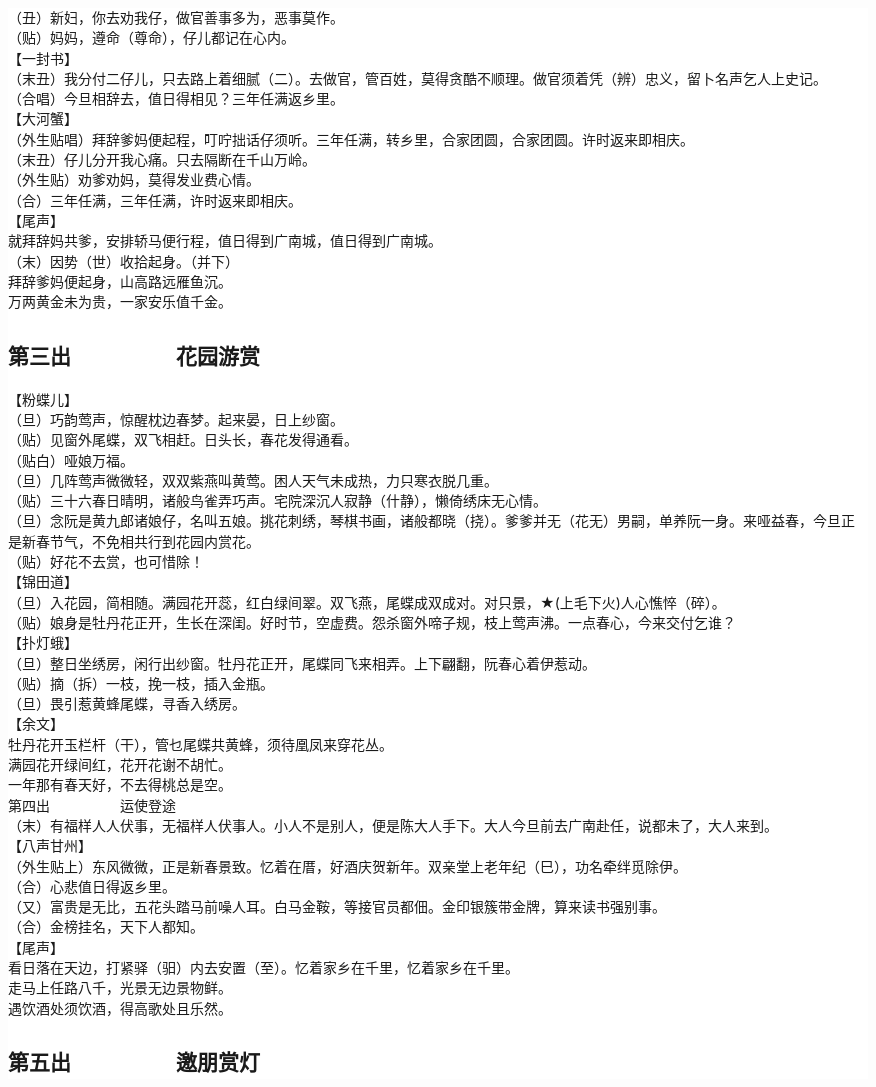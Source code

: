 （丑）新妇，你去劝我仔，做官善事多为，恶事莫作。  
（贴）妈妈，遵命（尊命），仔儿都记在心内。  
【一封书】  
（末丑）我分付二仔儿，只去路上着细腻（二）。去做官，管百姓，莫得贪酷不顺理。做官须着凭（辨）忠义，留卜名声乞人上史记。  
（合唱）今旦相辞去，值日得相见？三年任满返乡里。  
【大河蟹】  
（外生贴唱）拜辞爹妈便起程，叮咛拙话仔须听。三年任满，转乡里，合家团圆，合家团圆。许时返来即相庆。  
（末丑）仔儿分开我心痛。只去隔断在千山万岭。  
（外生贴）劝爹劝妈，莫得发业费心情。  
（合）三年任满，三年任满，许时返来即相庆。  
【尾声】  
就拜辞妈共爹，安排轿马便行程，值日得到广南城，值日得到广南城。  
（末）因势（世）收拾起身。（并下）  
拜辞爹妈便起身，山高路远雁鱼沉。  
万两黄金未为贵，一家安乐值千金。  
  
## 第三出　　　　　花园游赏  

【粉蝶儿】  
（旦）巧韵莺声，惊醒枕边春梦。起来晏，日上纱窗。  
（贴）见窗外尾蝶，双飞相赶。日头长，春花发得通看。  
（贴白）哑娘万福。  
（旦）几阵莺声微微轻，双双紫燕叫黄莺。困人天气未成热，力只寒衣脱几重。  
（贴）三十六春日晴明，诸般鸟雀弄巧声。宅院深沉人寂静（什静），懒倚绣床无心情。  
（旦）念阮是黄九郎诸娘仔，名叫五娘。挑花刺绣，琴棋书画，诸般都晓（挠）。爹爹并无（花无）男嗣，单养阮一身。来哑益春，今旦正是新春节气，不免相共行到花园内赏花。  
（贴）好花不去赏，也可惜除！  
【锦田道】  
（旦）入花园，简相随。满园花开蕊，红白绿间翠。双飞燕，尾蝶成双成对。对只景，★(上毛下火)人心憔悴（碎）。  
（贴）娘身是牡丹花正开，生长在深闺。好时节，空虚费。怨杀窗外啼子规，枝上莺声沸。一点春心，今来交付乞谁？  
【扑灯蛾】  
（旦）整日坐绣房，闲行出纱窗。牡丹花正开，尾蝶同飞来相弄。上下翩翻，阮春心着伊惹动。  
（贴）摘（拆）一枝，挽一枝，插入金瓶。  
（旦）畏引惹黄蜂尾蝶，寻香入绣房。  
【余文】  
牡丹花开玉栏杆（干），管乜尾蝶共黄蜂，须待凰凤来穿花丛。  
满园花开绿间红，花开花谢不胡忙。  
一年那有春天好，不去得桃总是空。  
第四出　　　　　运使登途  
（末）有福样人人伏事，无福样人伏事人。小人不是别人，便是陈大人手下。大人今旦前去广南赴任，说都未了，大人来到。  
【八声甘州】  
（外生贴上）东风微微，正是新春景致。忆着在厝，好酒庆贺新年。双亲堂上老年纪（巳），功名牵绊觅除伊。  
（合）心悲值日得返乡里。  
（又）富贵是无比，五花头踏马前噪人耳。白马金鞍，等接官员都佃。金印银簇带金牌，算来读书强别事。  
（合）金榜挂名，天下人都知。  
【尾声】  
看日落在天边，打紧驿（驲）内去安置（至）。忆着家乡在千里，忆着家乡在千里。  
走马上任路八千，光景无边景物鲜。  
遇饮酒处须饮酒，得高歌处且乐然。  
  
## 第五出　　　　　邀朋赏灯  
